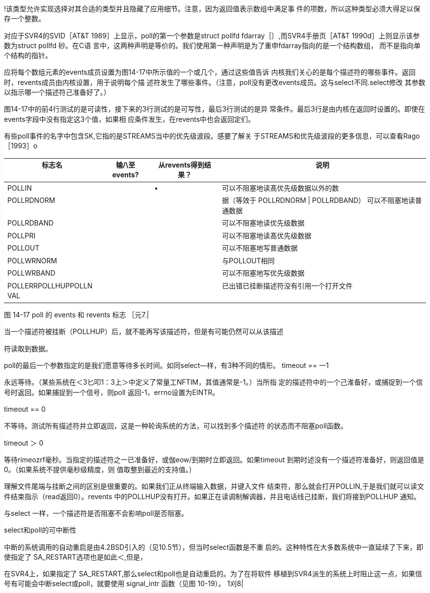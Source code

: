 !该类型允许实现选择对其合适的类型并且隐藏了应用细节。注意，因为返回值表示数组中满足事 件的项数，所以这种类型必须大得足以保存一个整数。

对应于SVR4的SVID［AT&T 1989］上显示，poll的第一个参数是struct pollfd fdarray［｝,而SVR4手册页［AT&T 1990d］上则显示该参数为struct pollfd 砂。在C语 言中，这两种声明是等价的。我们使用第一种声明是为了重申fdarray指向的是一个结构数组， 而不是指向单个结构的指针。

应将每个数组元素的events成员设置为图14-17中所示值的一个或几个，通过这些值告诉 内核我们关心的是每个描述符的哪些事件。返回时，revents成员由内核设置，用于说明每个描 述符发生了哪些事件。（注意，poll没有更改events成员。这与select不同.select修改 其参数以指示哪一个描述符己准备好了。）

图14-17中的前4行测试的是可读性，接下来的3行测试的是可写性，最后3行测试的是异 常条件。最后3行是由内核在返回时设置的。即使在events字段中没有指定这3个值，如果相 应条件发生，在revents中也会返回定们。

有些poll事件的名字中包含SK,它指的是STREAMS当中的优先级波段。感要了解关 于STREAMS和优先级波段的更多信息，可以查看Rago［1993］o

| 标志名                 | 输/\至 events? | 从revents得到结果？ | 说明                                                         |
| ---------------------- | -------------- | ------------------- | ------------------------------------------------------------ |
| POLLIN                 |                | •                   | 可以不阻塞地读髙优先级数据以外的数                           |
| POLLRDNORM             |                |                     | 据（等效于 POLLRDNORM \| POLLRDBAND） 可以不阻塞地读普通数据 |
| POLLRDBAND             |                |                     | 可以不阻塞地读优先级数据                                     |
| POLLPRI                |                |                     | 可以不阻塞地读髙优先级数据                                   |
| POLLOUT                |                |                     | 可以不阻塞地写普通数据                                       |
| POLLWRNORM             |                |                     | 与POLLOUT相同                                                |
| POLLWRBAND             |                |                     | 可以不阻塞地写优先级数据                                     |
| POLLERRPOLLHUPPOLLNVAL |                |                     | 已出错已挂断描述符没有引用一个打开文件                       |

图 14-17 poll 的 events 和 revents 标志    ［元7.|

当一个描述符被挂断（POLLHUP）后，就不能再写该描述符，但是有可能仍然可以从该描述

符读取到数据。

poll的最后一个参数指定的是我们愿意等待多长时间。如同select—样，有3种不同的情形。 timeout == 一1

永远等待。（某些系统在＜3匕叩1：3上＞中定义了常量工NFTIM，其值通常是-1。）当所指 定的描述符中的一个己淮备好，或捕捉到一个信号时返回。如果捕捉到一个信号，则poll 返回-1，errno设置为EINTR。

timeout == 0

不等待。测试所有描述符并立即返回，这是一种轮询系统的方法，可以找到多个描述符 的状态而不阻塞poll函数。

timeout ＞ 0

等待rimeozrf毫秒。当指定的描述符之一已准备好，或伽eow/到期时立即返回。如果timeout 到期时述没有一个描述符准备好，则返回值是0。（如果系统不提供毫秒级精度，则 值取整到最近的支持值。）

理解文件尾端与挂断之间的区别是很重要的。如果我们正从终端输入数据，并键入文件 结束符，那么就会打开POLLIN,于是我们就可以读文件结束指示（read返回0）。revents 中的POLLHUP没有打开。如果正在读调制解调器，并且电话线己挂断，我们将接到POLLHUP 通知。

与select 一样，一个描述符是否阻塞不会影响poll是否阻塞。

select和poll的可中断性

中断的系统调用的自动重启是由4.2BSD引入的（见10.5节），但当时select函数是不重 启的。这种特性在大多数系统中一直延续了下来，即使指定了 SA_RESTART选项也是如此＜,但是，

在SVR4上，如果指定了 SA_RESTART,那么select和poll也是自动重启的。为了在将软件 移植到SVR4派生的系统上时阻止这一点，如果信号有可能会中断select或poll，就要使用 signal_intr 函数（见图 10-19）。    1刈8|
